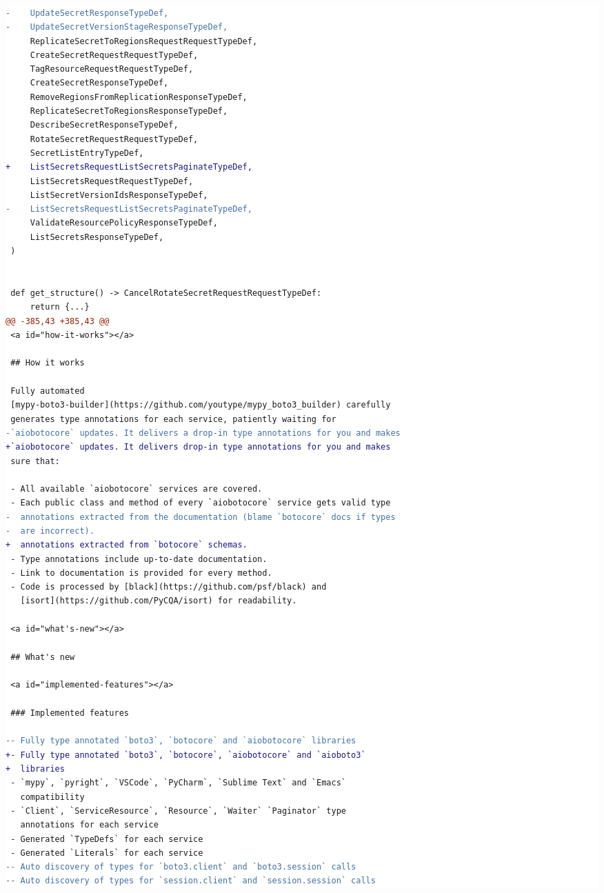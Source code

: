 ```diff
-    UpdateSecretResponseTypeDef,
-    UpdateSecretVersionStageResponseTypeDef,
     ReplicateSecretToRegionsRequestRequestTypeDef,
     CreateSecretRequestRequestTypeDef,
     TagResourceRequestRequestTypeDef,
     CreateSecretResponseTypeDef,
     RemoveRegionsFromReplicationResponseTypeDef,
     ReplicateSecretToRegionsResponseTypeDef,
     DescribeSecretResponseTypeDef,
     RotateSecretRequestRequestTypeDef,
     SecretListEntryTypeDef,
+    ListSecretsRequestListSecretsPaginateTypeDef,
     ListSecretsRequestRequestTypeDef,
     ListSecretVersionIdsResponseTypeDef,
-    ListSecretsRequestListSecretsPaginateTypeDef,
     ValidateResourcePolicyResponseTypeDef,
     ListSecretsResponseTypeDef,
 )
 
 
 def get_structure() -> CancelRotateSecretRequestRequestTypeDef:
     return {...}
@@ -385,43 +385,43 @@
 <a id="how-it-works"></a>
 
 ## How it works
 
 Fully automated
 [mypy-boto3-builder](https://github.com/youtype/mypy_boto3_builder) carefully
 generates type annotations for each service, patiently waiting for
-`aiobotocore` updates. It delivers a drop-in type annotations for you and makes
+`aiobotocore` updates. It delivers drop-in type annotations for you and makes
 sure that:
 
 - All available `aiobotocore` services are covered.
 - Each public class and method of every `aiobotocore` service gets valid type
-  annotations extracted from the documentation (blame `botocore` docs if types
-  are incorrect).
+  annotations extracted from `botocore` schemas.
 - Type annotations include up-to-date documentation.
 - Link to documentation is provided for every method.
 - Code is processed by [black](https://github.com/psf/black) and
   [isort](https://github.com/PyCQA/isort) for readability.
 
 <a id="what's-new"></a>
 
 ## What's new
 
 <a id="implemented-features"></a>
 
 ### Implemented features
 
-- Fully type annotated `boto3`, `botocore` and `aiobotocore` libraries
+- Fully type annotated `boto3`, `botocore`, `aiobotocore` and `aioboto3`
+  libraries
 - `mypy`, `pyright`, `VSCode`, `PyCharm`, `Sublime Text` and `Emacs`
   compatibility
 - `Client`, `ServiceResource`, `Resource`, `Waiter` `Paginator` type
   annotations for each service
 - Generated `TypeDefs` for each service
 - Generated `Literals` for each service
-- Auto discovery of types for `boto3.client` and `boto3.session` calls
-- Auto discovery of types for `session.client` and `session.session` calls
```